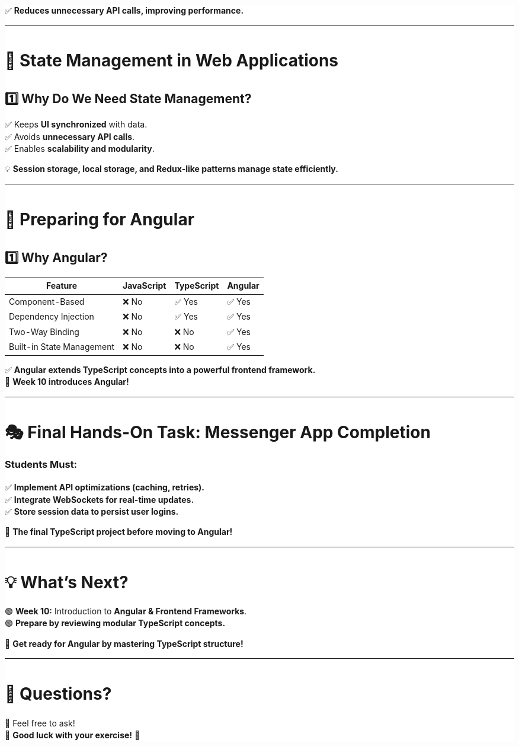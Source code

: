 ```typescript
```
✅ **Reduces unnecessary API calls, improving performance.**

---

# **🧠 State Management in Web Applications**
## **1️⃣ Why Do We Need State Management?**
✅ Keeps **UI synchronized** with data.  
✅ Avoids **unnecessary API calls**.  
✅ Enables **scalability and modularity**.  

💡 **Session storage, local storage, and Redux-like patterns manage state efficiently.**

---

# **🔗 Preparing for Angular**
## **1️⃣ Why Angular?**
| Feature            | JavaScript | TypeScript | Angular |
|-------------------|------------|------------|---------|
| Component-Based | ❌ No  | ✅ Yes | ✅ Yes |
| Dependency Injection | ❌ No | ✅ Yes | ✅ Yes |
| Two-Way Binding | ❌ No | ❌ No | ✅ Yes |
| Built-in State Management | ❌ No | ❌ No | ✅ Yes |

✅ **Angular extends TypeScript concepts into a powerful frontend framework.**  
🚀 **Week 10 introduces Angular!**

---

# **🎭 Final Hands-On Task: Messenger App Completion**
### **Students Must:**
✅ **Implement API optimizations (caching, retries).**  
✅ **Integrate WebSockets for real-time updates.**  
✅ **Store session data to persist user logins.**  

📌 **The final TypeScript project before moving to Angular!**

---

# **💡 What’s Next?**
🟢 **Week 10:** Introduction to **Angular & Frontend Frameworks**.  
🟢 **Prepare by reviewing modular TypeScript concepts.**  

🚀 **Get ready for Angular by mastering TypeScript structure!**  

---

# **🙋 Questions?**
📩 Feel free to ask!  
🎯 **Good luck with your exercise!** 🚀

